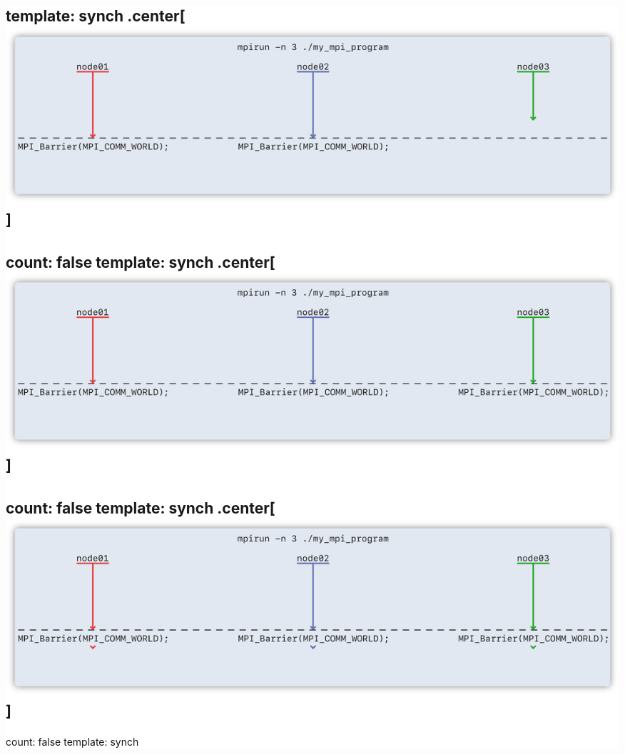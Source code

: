 template: synch
.center[![sy](b4.png)]
---
count: false
template: synch
.center[![sy](b5.png)]
---
count: false
template: synch
.center[![sy](b6.png)]
---
count: false
template: synch